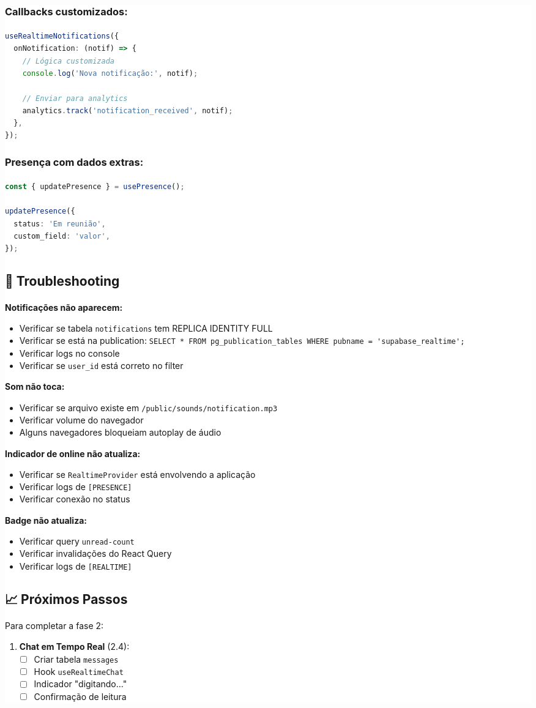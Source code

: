 ### Callbacks customizados:
```typescript
useRealtimeNotifications({
  onNotification: (notif) => {
    // Lógica customizada
    console.log('Nova notificação:', notif);
    
    // Enviar para analytics
    analytics.track('notification_received', notif);
  },
});
```

### Presença com dados extras:
```typescript
const { updatePresence } = usePresence();

updatePresence({
  status: 'Em reunião',
  custom_field: 'valor',
});
```

## 🐛 Troubleshooting

**Notificações não aparecem:**
- Verificar se tabela `notifications` tem REPLICA IDENTITY FULL
- Verificar se está na publication: `SELECT * FROM pg_publication_tables WHERE pubname = 'supabase_realtime';`
- Verificar logs no console
- Verificar se `user_id` está correto no filter

**Som não toca:**
- Verificar se arquivo existe em `/public/sounds/notification.mp3`
- Verificar volume do navegador
- Alguns navegadores bloqueiam autoplay de áudio

**Indicador de online não atualiza:**
- Verificar se `RealtimeProvider` está envolvendo a aplicação
- Verificar logs de `[PRESENCE]`
- Verificar conexão no status

**Badge não atualiza:**
- Verificar query `unread-count`
- Verificar invalidações do React Query
- Verificar logs de `[REALTIME]`

## 📈 Próximos Passos

Para completar a fase 2:

1. **Chat em Tempo Real** (2.4):
   - [ ] Criar tabela `messages`
   - [ ] Hook `useRealtimeChat`
   - [ ] Indicador "digitando..."
   - [ ] Confirmação de leitura
